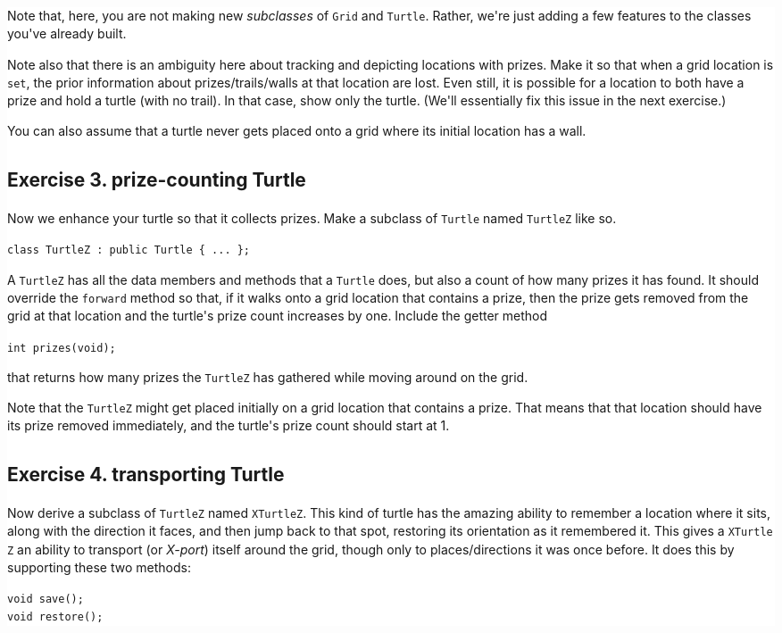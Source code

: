 Note that, here, you are not making new *subclasses* of 
`Grid` and `Turtle`. Rather, we're just adding a few features
to the classes you've already built.

Note also that there is an ambiguity here about tracking and depicting
locations with prizes. Make it so that when a grid location is `set`,
the prior information about prizes/trails/walls at that location are
lost. Even still, it is possible for a location to both have a prize
and hold a turtle (with no trail). In that case, show only the turtle.
(We'll essentially fix this issue in the next exercise.)

You can also assume that a turtle never gets placed onto a grid where
its initial location has a wall.

Exercise 3. prize-counting Turtle
---------------------------------
Now we enhance your turtle so that it collects prizes. 
Make a subclass of `Turtle` named `TurtleZ` like
so. 

    class TurtleZ : public Turtle { ... };

A `TurtleZ` has all the data members and methods
that a `Turtle` does, but also a count of how many
prizes it has found. It should override the `forward` 
method so that, if it walks onto a grid location 
that contains a prize, then the prize gets removed from
the grid at that location and the turtle's prize
count increases by one. Include the getter method

    int prizes(void);

that returns how many prizes the `TurtleZ` has 
gathered while moving around on the grid.

Note that the `TurtleZ` might get placed initially
on a grid location that contains a prize. That means
that that location should have its prize removed 
immediately, and the turtle's prize count should
start at 1.

Exercise 4. transporting Turtle
-------------------------------

Now derive a subclass of `TurtleZ` named `XTurtleZ`. 
This kind of turtle has the amazing ability to remember
a location where it sits, along with the direction it
faces, and then jump back to that spot, restoring
its orientation as it remembered it. This gives a
`XTurtleZ` an ability to transport (or *X-port*)
itself around the grid, though only to places/directions
it was once before. It does this by supporting these
two methods:

    void save();
    void restore();
